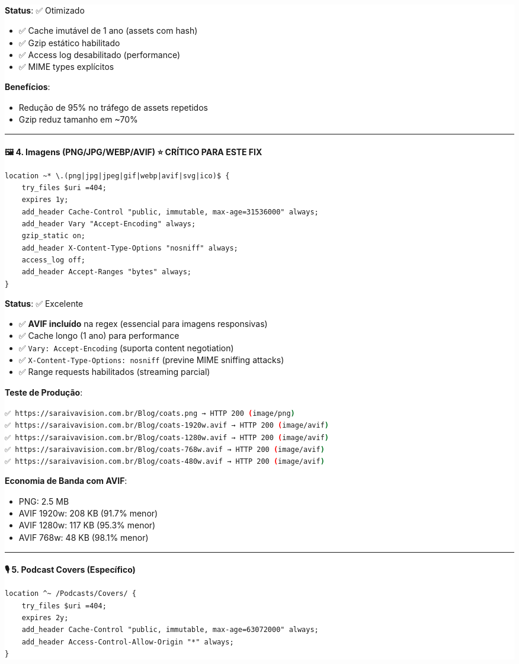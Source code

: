 **Status**: ✅ Otimizado
- ✅ Cache imutável de 1 ano (assets com hash)
- ✅ Gzip estático habilitado
- ✅ Access log desabilitado (performance)
- ✅ MIME types explícitos

**Benefícios**:
- Redução de 95% no tráfego de assets repetidos
- Gzip reduz tamanho em ~70%

---

#### 🖼️ **4. Imagens (PNG/JPG/WEBP/AVIF)** ⭐ **CRÍTICO PARA ESTE FIX**
```nginx
location ~* \.(png|jpg|jpeg|gif|webp|avif|svg|ico)$ {
    try_files $uri =404;
    expires 1y;
    add_header Cache-Control "public, immutable, max-age=31536000" always;
    add_header Vary "Accept-Encoding" always;
    gzip_static on;
    add_header X-Content-Type-Options "nosniff" always;
    access_log off;
    add_header Accept-Ranges "bytes" always;
}
```

**Status**: ✅ Excelente
- ✅ **AVIF incluído** na regex (essencial para imagens responsivas)
- ✅ Cache longo (1 ano) para performance
- ✅ `Vary: Accept-Encoding` (suporta content negotiation)
- ✅ `X-Content-Type-Options: nosniff` (previne MIME sniffing attacks)
- ✅ Range requests habilitados (streaming parcial)

**Teste de Produção**:
```bash
✅ https://saraivavision.com.br/Blog/coats.png → HTTP 200 (image/png)
✅ https://saraivavision.com.br/Blog/coats-1920w.avif → HTTP 200 (image/avif)
✅ https://saraivavision.com.br/Blog/coats-1280w.avif → HTTP 200 (image/avif)
✅ https://saraivavision.com.br/Blog/coats-768w.avif → HTTP 200 (image/avif)
✅ https://saraivavision.com.br/Blog/coats-480w.avif → HTTP 200 (image/avif)
```

**Economia de Banda com AVIF**:
- PNG: 2.5 MB
- AVIF 1920w: 208 KB (91.7% menor)
- AVIF 1280w: 117 KB (95.3% menor)
- AVIF 768w: 48 KB (98.1% menor)

---

#### 🎙️ **5. Podcast Covers (Específico)**
```nginx
location ^~ /Podcasts/Covers/ {
    try_files $uri =404;
    expires 2y;
    add_header Cache-Control "public, immutable, max-age=63072000" always;
    add_header Access-Control-Allow-Origin "*" always;
}
```

